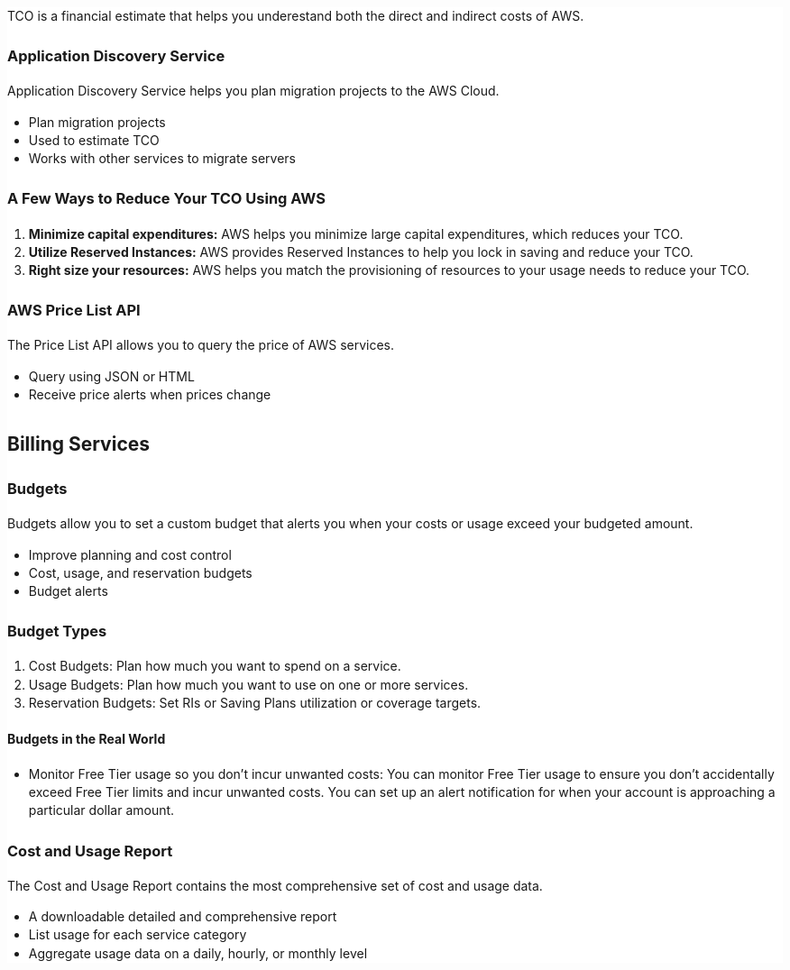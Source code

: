 TCO is a financial estimate that helps you underestand both the direct and indirect costs of AWS.

### Application Discovery Service

Application Discovery Service helps you plan migration projects to the AWS Cloud.

* Plan migration projects
* Used to estimate TCO
* Works with other services to migrate servers

### A Few Ways to Reduce Your TCO Using AWS

1. **Minimize capital expenditures:** AWS helps you minimize large capital expenditures, which reduces your TCO.
2. **Utilize Reserved Instances:** AWS provides Reserved Instances to help you lock in saving and reduce your TCO.
3. **Right size your resources:** AWS helps you match the provisioning of resources to your usage needs to reduce your TCO.

### AWS Price List API

The Price List API allows you to query the price of AWS services.

* Query using JSON or HTML
* Receive price alerts when prices change

## Billing Services

### Budgets

Budgets allow you to set a custom budget that alerts you when your costs or usage exceed your budgeted amount.

* Improve planning and cost control
* Cost, usage, and reservation budgets
* Budget alerts

### Budget Types

1. Cost Budgets: Plan how much you want to spend on a service.
2. Usage Budgets: Plan how much you want to use on one or more services.
3. Reservation Budgets: Set RIs or Saving Plans utilization or coverage targets.

#### Budgets in the Real World

* Monitor Free Tier usage so you don’t incur unwanted costs: You can monitor Free Tier usage to ensure you don’t accidentally exceed Free Tier limits and incur unwanted costs. You can set up an alert notification for when your account is approaching a particular dollar amount.

### Cost and Usage Report

The Cost and Usage Report contains the most comprehensive set of cost and usage data.

* A downloadable detailed and comprehensive report
* List usage for each service category
* Aggregate usage data on a daily, hourly, or monthly level
